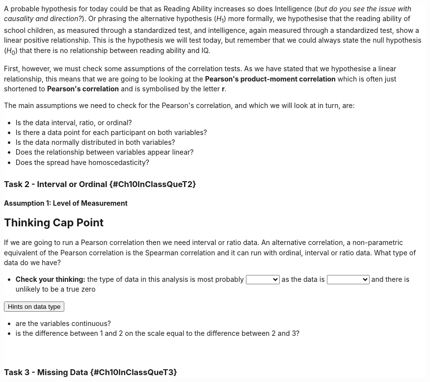 A probable hypothesis for today could be that as Reading Ability increases so does Intelligence (*but do you see the issue with causality and direction?*). Or phrasing the alternative hypothesis ($H_1$) more formally, we hypothesise that the reading ability of school children, as measured through a standardized test, and intelligence, again measured through a standardized test, show a linear positive relationship. This is the hypothesis we will test today, but remember that we could always state the null hypothesis ($H_0$) that there is no relationship between reading ability and IQ. 

First, however, we must check some assumptions of the correlation tests. As we have stated that we hypothesise a linear relationship, this means that we are going to be looking at the **Pearson's product-moment correlation** which is often just shortened to **Pearson's correlation** and is symbolised by the letter **r**. 

The main assumptions we need to check for the Pearson's correlation, and which we will look at in turn, are:

* Is the data interval, ratio, or ordinal?
* Is there a data point for each participant on both variables?
* Is the data normally distributed in both variables?
* Does the relationship between variables appear linear?
* Does the spread have homoscedasticity?



### Task 2 - Interval or Ordinal {#Ch10InClassQueT2}

**Assumption 1: Level of Measurement**

<span style="font-size: 22px; font-weight: bold; color: var(--pink);">Thinking Cap Point</span>

If we are going to run a Pearson correlation then we need interval or ratio data. An alternative correlation, a non-parametric equivalent of the Pearson correlation is the Spearman correlation and it can run with ordinal, interval or ratio data. What type of data do we have?

* **Check your thinking:** the type of data in this analysis is most probably <select class='webex-select'><option value='blank'></option><option value=''>ratio</option><option value='answer'>interval</option><option value='answer'>ordinal</option><option value=''>nominal</option></select> as the data is <select class='webex-select'><option value='blank'></option><option value='answer'>continuous</option><option value=''>discrete</option></select> and there is unlikely to be a true zero


<div class='webex-solution'><button>Hints on data type</button>

<div class="info">
<ul>
<li>are the variables continuous?</li>
<li>is the difference between 1 and 2 on the scale equal to the
difference between 2 and 3?</li>
</ul>
</div>

</div>
  
<br>



### Task 3 - Missing Data {#Ch10InClassQueT3}
